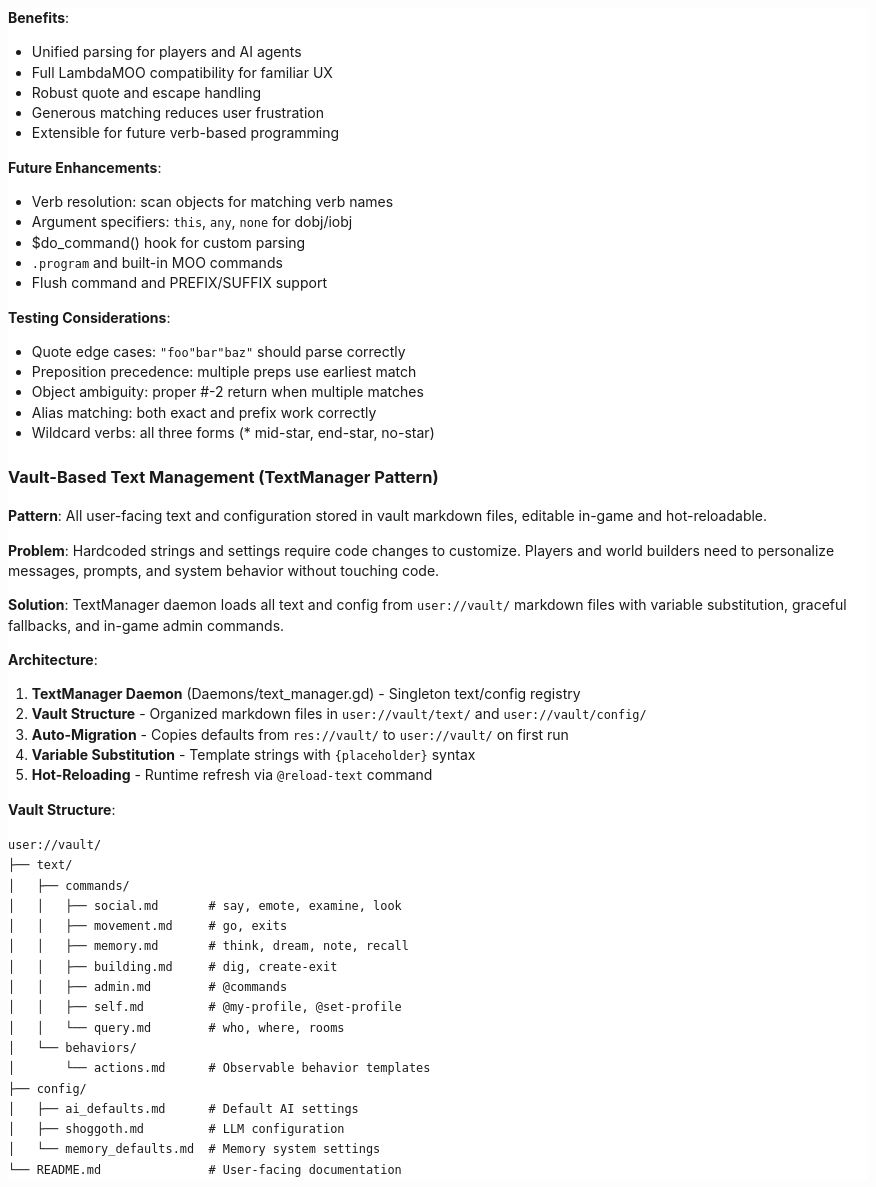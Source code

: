 **Benefits**:
- Unified parsing for players and AI agents
- Full LambdaMOO compatibility for familiar UX
- Robust quote and escape handling
- Generous matching reduces user frustration
- Extensible for future verb-based programming

**Future Enhancements**:
- Verb resolution: scan objects for matching verb names
- Argument specifiers: `this`, `any`, `none` for dobj/iobj
- $do_command() hook for custom parsing
- `.program` and built-in MOO commands
- Flush command and PREFIX/SUFFIX support

**Testing Considerations**:
- Quote edge cases: `"foo"bar"baz"` should parse correctly
- Preposition precedence: multiple preps use earliest match
- Object ambiguity: proper #-2 return when multiple matches
- Alias matching: both exact and prefix work correctly
- Wildcard verbs: all three forms (* mid-star, end-star, no-star)

### Vault-Based Text Management (TextManager Pattern)

**Pattern**: All user-facing text and configuration stored in vault markdown files, editable in-game and hot-reloadable.

**Problem**: Hardcoded strings and settings require code changes to customize. Players and world builders need to personalize messages, prompts, and system behavior without touching code.

**Solution**: TextManager daemon loads all text and config from `user://vault/` markdown files with variable substitution, graceful fallbacks, and in-game admin commands.

**Architecture**:
1. **TextManager Daemon** (Daemons/text_manager.gd) - Singleton text/config registry
2. **Vault Structure** - Organized markdown files in `user://vault/text/` and `user://vault/config/`
3. **Auto-Migration** - Copies defaults from `res://vault/` to `user://vault/` on first run
4. **Variable Substitution** - Template strings with `{placeholder}` syntax
5. **Hot-Reloading** - Runtime refresh via `@reload-text` command

**Vault Structure**:
```
user://vault/
├── text/
│   ├── commands/
│   │   ├── social.md       # say, emote, examine, look
│   │   ├── movement.md     # go, exits
│   │   ├── memory.md       # think, dream, note, recall
│   │   ├── building.md     # dig, create-exit
│   │   ├── admin.md        # @commands
│   │   ├── self.md         # @my-profile, @set-profile
│   │   └── query.md        # who, where, rooms
│   └── behaviors/
│       └── actions.md      # Observable behavior templates
├── config/
│   ├── ai_defaults.md      # Default AI settings
│   ├── shoggoth.md         # LLM configuration
│   └── memory_defaults.md  # Memory system settings
└── README.md               # User-facing documentation
```
